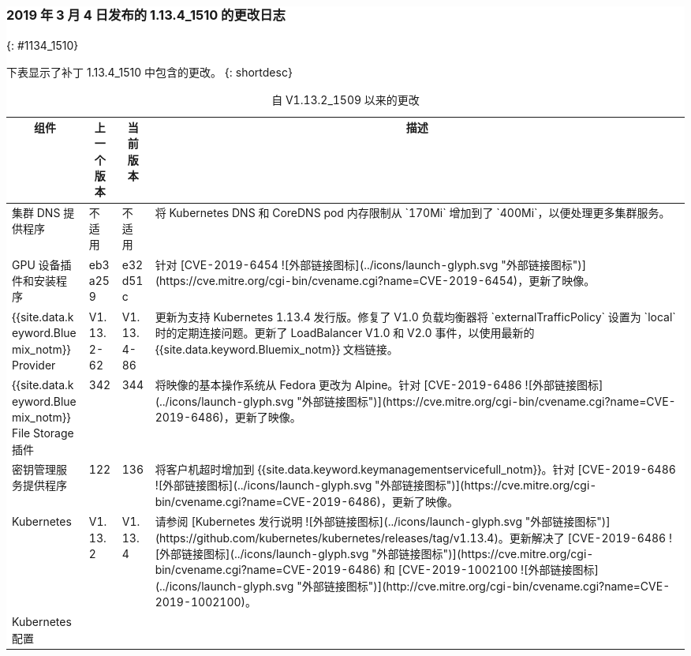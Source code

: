 ### 2019 年 3 月 4 日发布的 1.13.4_1510 的更改日志
{: #1134_1510}

下表显示了补丁 1.13.4_1510 中包含的更改。
{: shortdesc}

<table summary="自 V1.13.2_1509 以来进行的更改">
<caption>自 V1.13.2_1509 以来的更改</caption>
<thead>
<tr>
<th>组件</th>
<th>上一个版本</th>
<th>当前版本</th>
<th>描述</th>
</tr>
</thead>
<tbody>
<tr>
<td>集群 DNS 提供程序</td>
<td>不适用</td>
<td>不适用</td>
<td>将 Kubernetes DNS 和 CoreDNS pod 内存限制从 `170Mi` 增加到了 `400Mi`，以便处理更多集群服务。</td>
</tr>
<tr>
<td>GPU 设备插件和安装程序</td>
<td>eb3a259</td>
<td>e32d51c</td>
<td>针对 [CVE-2019-6454 ![外部链接图标](../icons/launch-glyph.svg "外部链接图标")](https://cve.mitre.org/cgi-bin/cvename.cgi?name=CVE-2019-6454)，更新了映像。</td>
</tr>
<tr>
<td>{{site.data.keyword.Bluemix_notm}} Provider</td>
<td>V1.13.2-62</td>
<td>V1.13.4-86</td>
<td>更新为支持 Kubernetes 1.13.4 发行版。修复了 V1.0 负载均衡器将 `externalTrafficPolicy` 设置为 `local` 时的定期连接问题。更新了 LoadBalancer V1.0 和 V2.0 事件，以使用最新的 {{site.data.keyword.Bluemix_notm}} 文档链接。</td>
</tr>
<tr>
<td>{{site.data.keyword.Bluemix_notm}} File Storage 插件</td>
<td>342</td>
<td>344</td>
<td>将映像的基本操作系统从 Fedora 更改为 Alpine。针对 [CVE-2019-6486 ![外部链接图标](../icons/launch-glyph.svg "外部链接图标")](https://cve.mitre.org/cgi-bin/cvename.cgi?name=CVE-2019-6486)，更新了映像。</td>
</tr>
<tr>
<td>密钥管理服务提供程序</td>
<td>122</td>
<td>136</td>
<td>将客户机超时增加到 {{site.data.keyword.keymanagementservicefull_notm}}。针对 [CVE-2019-6486 ![外部链接图标](../icons/launch-glyph.svg "外部链接图标")](https://cve.mitre.org/cgi-bin/cvename.cgi?name=CVE-2019-6486)，更新了映像。</td>
</tr>
<tr>
<td>Kubernetes</td>
<td>V1.13.2</td>
<td>V1.13.4</td>
<td>请参阅 [Kubernetes 发行说明 ![外部链接图标](../icons/launch-glyph.svg "外部链接图标")](https://github.com/kubernetes/kubernetes/releases/tag/v1.13.4)。更新解决了 [CVE-2019-6486 ![外部链接图标](../icons/launch-glyph.svg "外部链接图标")](https://cve.mitre.org/cgi-bin/cvename.cgi?name=CVE-2019-6486) 和 [CVE-2019-1002100 ![外部链接图标](../icons/launch-glyph.svg "外部链接图标")](http://cve.mitre.org/cgi-bin/cvename.cgi?name=CVE-2019-1002100)。</td>
</tr>
<tr>
<td>Kubernetes 配置</td>